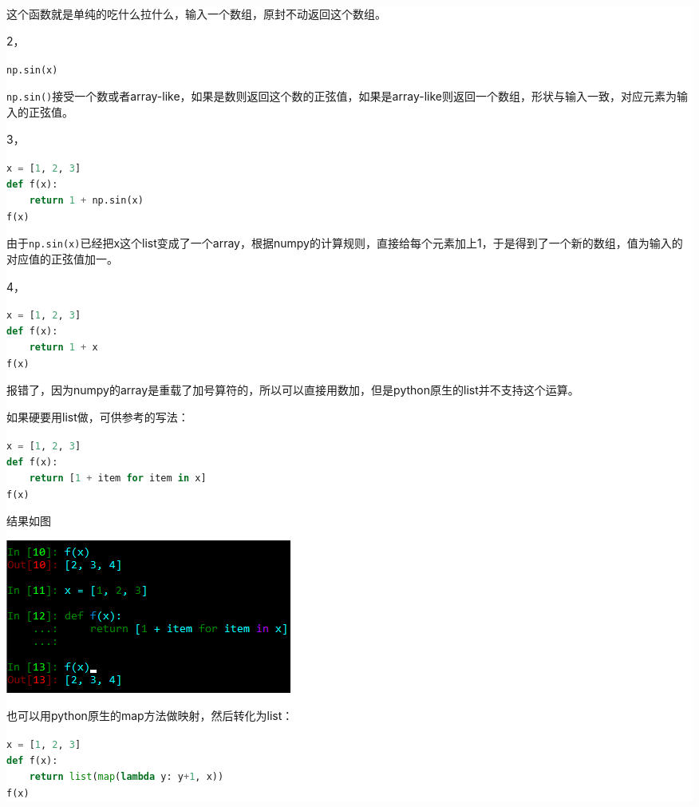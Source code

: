   这个函数就是单纯的吃什么拉什么，输入一个数组，原封不动返回这个数组。

  2，

  ```python
  np.sin(x)
  ```

  ``np.sin()``接受一个数或者array-like，如果是数则返回这个数的正弦值，如果是array-like则返回一个数组，形状与输入一致，对应元素为输入的正弦值。

  3，

  ```python
  x = [1, 2, 3]
  def f(x):
      return 1 + np.sin(x)
  f(x)
  ```

  由于``np.sin(x)``已经把x这个list变成了一个array，根据numpy的计算规则，直接给每个元素加上1，于是得到了一个新的数组，值为输入的对应值的正弦值加一。

  4，

  ```python
  x = [1, 2, 3]
  def f(x):
      return 1 + x
  f(x)
  ```

  报错了，因为numpy的array是重载了加号算符的，所以可以直接用数加，但是python原生的list并不支持这个运算。

  如果硬要用list做，可供参考的写法：

  ```python
  x = [1, 2, 3]
  def f(x):
      return [1 + item for item in x]
  f(x)
  ```

  结果如图

  ![img7](./image/img7.png)

  也可以用python原生的map方法做映射，然后转化为list：

  ```python
  x = [1, 2, 3]
  def f(x):
      return list(map(lambda y: y+1, x))
  f(x)
  ```
